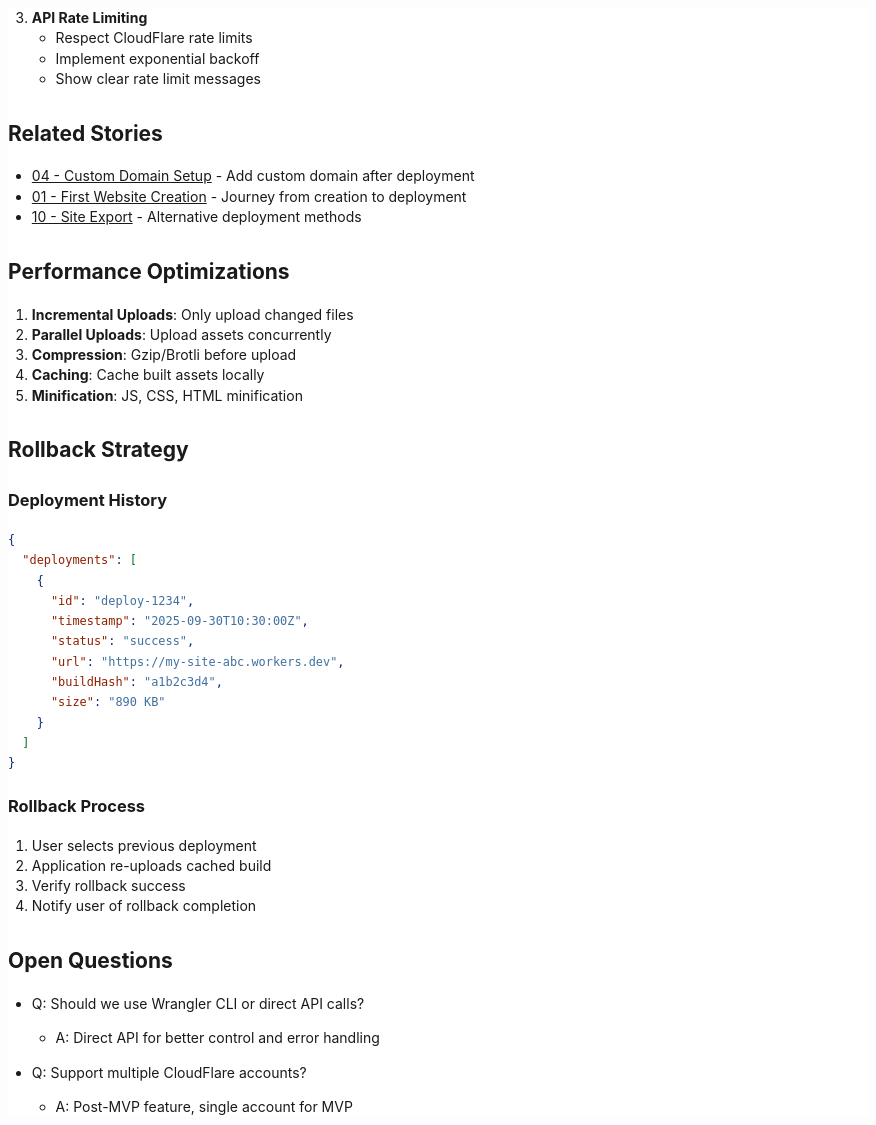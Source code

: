 3. **API Rate Limiting**
   - Respect CloudFlare rate limits
   - Implement exponential backoff
   - Show clear rate limit messages

## Related Stories

- [04 - Custom Domain Setup](05-custom-domain-setup.md) - Add custom domain after deployment
- [01 - First Website Creation](01-first-website-creation.md) - Journey from creation to deployment
- [10 - Site Export](11-site-export.md) - Alternative deployment methods

## Performance Optimizations

1. **Incremental Uploads**: Only upload changed files
2. **Parallel Uploads**: Upload assets concurrently
3. **Compression**: Gzip/Brotli before upload
4. **Caching**: Cache built assets locally
5. **Minification**: JS, CSS, HTML minification

## Rollback Strategy

### Deployment History
```json
{
  "deployments": [
    {
      "id": "deploy-1234",
      "timestamp": "2025-09-30T10:30:00Z",
      "status": "success",
      "url": "https://my-site-abc.workers.dev",
      "buildHash": "a1b2c3d4",
      "size": "890 KB"
    }
  ]
}
```

### Rollback Process
1. User selects previous deployment
2. Application re-uploads cached build
3. Verify rollback success
4. Notify user of rollback completion

## Open Questions

- Q: Should we use Wrangler CLI or direct API calls?
  - A: Direct API for better control and error handling

- Q: Support multiple CloudFlare accounts?
  - A: Post-MVP feature, single account for MVP
